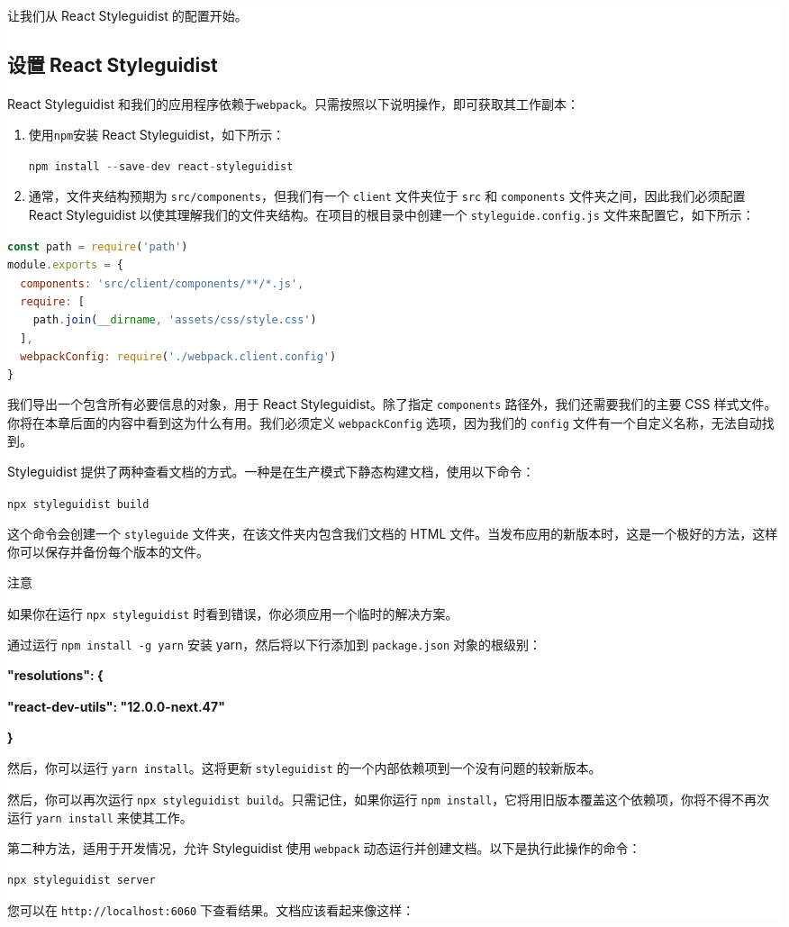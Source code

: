 让我们从 React Styleguidist 的配置开始。

## 设置 React Styleguidist

React Styleguidist 和我们的应用程序依赖于`webpack`。只需按照以下说明操作，即可获取其工作副本：

1.  使用`npm`安装 React Styleguidist，如下所示：

    ```js
    npm install --save-dev react-styleguidist
    ```

1.  通常，文件夹结构预期为 `src/components`，但我们有一个 `client` 文件夹位于 `src` 和 `components` 文件夹之间，因此我们必须配置 React Styleguidist 以使其理解我们的文件夹结构。在项目的根目录中创建一个 `styleguide.config.js` 文件来配置它，如下所示：

```js
const path = require('path')
module.exports = {
  components: 'src/client/components/**/*.js',
  require: [
    path.join(__dirname, 'assets/css/style.css')
  ],
  webpackConfig: require('./webpack.client.config')
}
```

我们导出一个包含所有必要信息的对象，用于 React Styleguidist。除了指定 `components` 路径外，我们还需要我们的主要 CSS 样式文件。你将在本章后面的内容中看到这为什么有用。我们必须定义 `webpackConfig` 选项，因为我们的 `config` 文件有一个自定义名称，无法自动找到。

Styleguidist 提供了两种查看文档的方式。一种是在生产模式下静态构建文档，使用以下命令：

```js
npx styleguidist build
```

这个命令会创建一个 `styleguide` 文件夹，在该文件夹内包含我们文档的 HTML 文件。当发布应用的新版本时，这是一个极好的方法，这样你可以保存并备份每个版本的文件。

注意

如果你在运行 `npx styleguidist` 时看到错误，你必须应用一个临时的解决方案。

通过运行 `npm install -g yarn` 安装 yarn，然后将以下行添加到 `package.json` 对象的根级别：

**"resolutions": {**

**"react-dev-utils": "12.0.0-next.47"**

**}**

然后，你可以运行 `yarn install`。这将更新 `styleguidist` 的一个内部依赖项到一个没有问题的较新版本。

然后，你可以再次运行 `npx styleguidist build`。只需记住，如果你运行 `npm install`，它将用旧版本覆盖这个依赖项，你将不得不再次运行 `yarn install` 来使其工作。

第二种方法，适用于开发情况，允许 Styleguidist 使用 `webpack` 动态运行并创建文档。以下是执行此操作的命令：

```js
npx styleguidist server
```

您可以在 `http://localhost:6060` 下查看结果。文档应该看起来像这样：
